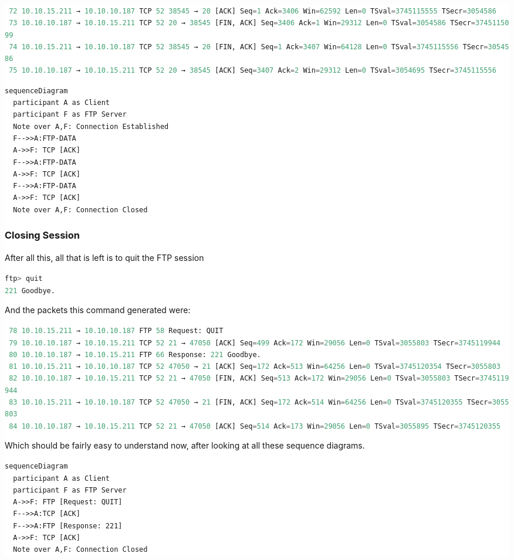 ```python
 72 10.10.15.211 → 10.10.10.187 TCP 52 38545 → 20 [ACK] Seq=1 Ack=3406 Win=62592 Len=0 TSval=3745115555 TSecr=3054586
 73 10.10.10.187 → 10.10.15.211 TCP 52 20 → 38545 [FIN, ACK] Seq=3406 Ack=1 Win=29312 Len=0 TSval=3054586 TSecr=3745115099
 74 10.10.15.211 → 10.10.10.187 TCP 52 38545 → 20 [FIN, ACK] Seq=1 Ack=3407 Win=64128 Len=0 TSval=3745115556 TSecr=3054586
 75 10.10.10.187 → 10.10.15.211 TCP 52 20 → 38545 [ACK] Seq=3407 Ack=2 Win=29312 Len=0 TSval=3054695 TSecr=3745115556
```

```mermaid
sequenceDiagram
  participant A as Client
  participant F as FTP Server
  Note over A,F: Connection Established
  F-->>A:FTP-DATA
  A->>F: TCP [ACK]
  F-->>A:FTP-DATA
  A->>F: TCP [ACK]
  F-->>A:FTP-DATA
  A->>F: TCP [ACK]
  Note over A,F: Connection Closed
```

### Closing Session

After all this, all that is left is to quit the FTP session

```python
ftp> quit
221 Goodbye.
```

And the packets this command generated were:

```python
 78 10.10.15.211 → 10.10.10.187 FTP 58 Request: QUIT
 79 10.10.10.187 → 10.10.15.211 TCP 52 21 → 47050 [ACK] Seq=499 Ack=172 Win=29056 Len=0 TSval=3055803 TSecr=3745119944
 80 10.10.10.187 → 10.10.15.211 FTP 66 Response: 221 Goodbye.
 81 10.10.15.211 → 10.10.10.187 TCP 52 47050 → 21 [ACK] Seq=172 Ack=513 Win=64256 Len=0 TSval=3745120354 TSecr=3055803
 82 10.10.10.187 → 10.10.15.211 TCP 52 21 → 47050 [FIN, ACK] Seq=513 Ack=172 Win=29056 Len=0 TSval=3055803 TSecr=3745119944
 83 10.10.15.211 → 10.10.10.187 TCP 52 47050 → 21 [FIN, ACK] Seq=172 Ack=514 Win=64256 Len=0 TSval=3745120355 TSecr=3055803
 84 10.10.10.187 → 10.10.15.211 TCP 52 21 → 47050 [ACK] Seq=514 Ack=173 Win=29056 Len=0 TSval=3055895 TSecr=3745120355
```

Which should be fairly easy to understand now, after looking at all these sequence diagrams.


```mermaid
sequenceDiagram
  participant A as Client
  participant F as FTP Server
  A->>F: FTP [Request: QUIT]
  F-->>A:TCP [ACK]
  F-->>A:FTP [Response: 221]
  A->>F: TCP [ACK]
  Note over A,F: Connection Closed
```
